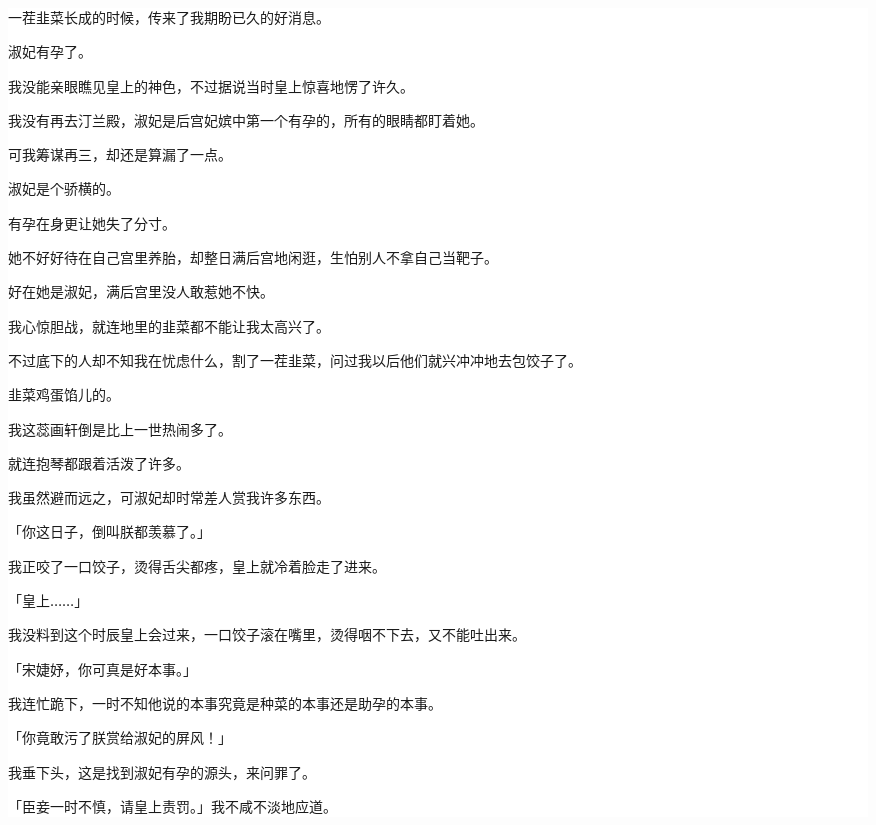 
一茬韭菜长成的时候，传来了我期盼已久的好消息。


淑妃有孕了。


我没能亲眼瞧见皇上的神色，不过据说当时皇上惊喜地愣了许久。


我没有再去汀兰殿，淑妃是后宫妃嫔中第一个有孕的，所有的眼睛都盯着她。


可我筹谋再三，却还是算漏了一点。


淑妃是个骄横的。


有孕在身更让她失了分寸。


她不好好待在自己宫里养胎，却整日满后宫地闲逛，生怕别人不拿自己当靶子。


好在她是淑妃，满后宫里没人敢惹她不快。


我心惊胆战，就连地里的韭菜都不能让我太高兴了。


不过底下的人却不知我在忧虑什么，割了一茬韭菜，问过我以后他们就兴冲冲地去包饺子了。


韭菜鸡蛋馅儿的。


我这蕊画轩倒是比上一世热闹多了。


就连抱琴都跟着活泼了许多。


我虽然避而远之，可淑妃却时常差人赏我许多东西。


「你这日子，倒叫朕都羡慕了。」


我正咬了一口饺子，烫得舌尖都疼，皇上就冷着脸走了进来。


「皇上……」


我没料到这个时辰皇上会过来，一口饺子滚在嘴里，烫得咽不下去，又不能吐出来。


「宋婕妤，你可真是好本事。」


我连忙跪下，一时不知他说的本事究竟是种菜的本事还是助孕的本事。


「你竟敢污了朕赏给淑妃的屏风！」


我垂下头，这是找到淑妃有孕的源头，来问罪了。


「臣妾一时不慎，请皇上责罚。」我不咸不淡地应道。

